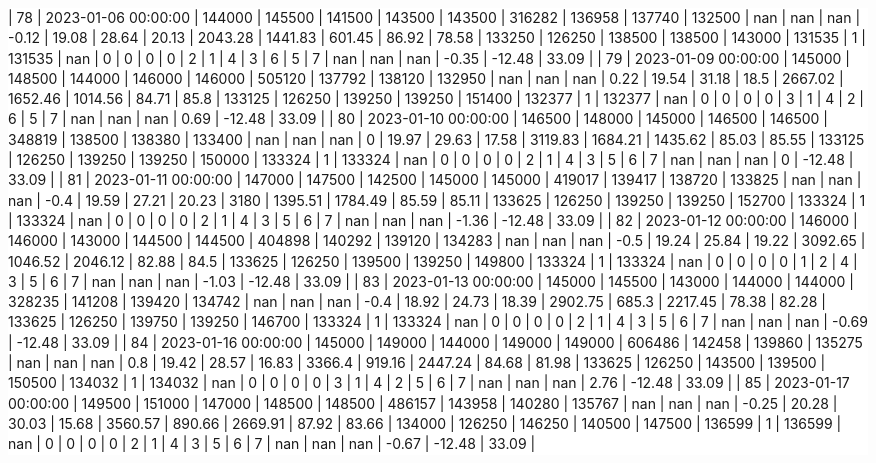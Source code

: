 |  78 | 2023-01-06 00:00:00 | 144000 | 145500 | 141500 |  143500 |      143500 |   316282 |   136958 |   137740 |   132500 |       nan |       nan |       nan | -0.12 |    19.08 |    28.64 |    20.13 |       2043.28 |        1441.83 |         601.45 |           86.92 |           78.58 |  133250 |   126250 |  138500 |   138500 |   143000 |         131535 |               1 |          131535 |             nan |                    0 |                 0 |              0 |            0 |           2 |           1 |          4 |            3 |             6 |             5 |             7 |            nan |            nan |            nan |   -0.35 | -12.48 | 33.09 |
|  79 | 2023-01-09 00:00:00 | 145000 | 148500 | 144000 |  146000 |      146000 |   505120 |   137792 |   138120 |   132950 |       nan |       nan |       nan |  0.22 |    19.54 |    31.18 |    18.5  |       2667.02 |        1652.46 |        1014.56 |           84.71 |           85.8  |  133125 |   126250 |  139250 |   139250 |   151400 |         132377 |               1 |          132377 |             nan |                    0 |                 0 |              0 |            0 |           3 |           1 |          4 |            2 |             6 |             5 |             7 |            nan |            nan |            nan |    0.69 | -12.48 | 33.09 |
|  80 | 2023-01-10 00:00:00 | 146500 | 148000 | 145000 |  146500 |      146500 |   348819 |   138500 |   138380 |   133400 |       nan |       nan |       nan |  0    |    19.97 |    29.63 |    17.58 |       3119.83 |        1684.21 |        1435.62 |           85.03 |           85.55 |  133125 |   126250 |  139250 |   139250 |   150000 |         133324 |               1 |          133324 |             nan |                    0 |                 0 |              0 |            0 |           2 |           1 |          4 |            3 |             5 |             6 |             7 |            nan |            nan |            nan |    0    | -12.48 | 33.09 |
|  81 | 2023-01-11 00:00:00 | 147000 | 147500 | 142500 |  145000 |      145000 |   419017 |   139417 |   138720 |   133825 |       nan |       nan |       nan | -0.4  |    19.59 |    27.21 |    20.23 |       3180    |        1395.51 |        1784.49 |           85.59 |           85.11 |  133625 |   126250 |  139250 |   139250 |   152700 |         133324 |               1 |          133324 |             nan |                    0 |                 0 |              0 |            0 |           2 |           1 |          4 |            3 |             5 |             6 |             7 |            nan |            nan |            nan |   -1.36 | -12.48 | 33.09 |
|  82 | 2023-01-12 00:00:00 | 146000 | 146000 | 143000 |  144500 |      144500 |   404898 |   140292 |   139120 |   134283 |       nan |       nan |       nan | -0.5  |    19.24 |    25.84 |    19.22 |       3092.65 |        1046.52 |        2046.12 |           82.88 |           84.5  |  133625 |   126250 |  139500 |   139250 |   149800 |         133324 |               1 |          133324 |             nan |                    0 |                 0 |              0 |            0 |           1 |           2 |          4 |            3 |             5 |             6 |             7 |            nan |            nan |            nan |   -1.03 | -12.48 | 33.09 |
|  83 | 2023-01-13 00:00:00 | 145000 | 145500 | 143000 |  144000 |      144000 |   328235 |   141208 |   139420 |   134742 |       nan |       nan |       nan | -0.4  |    18.92 |    24.73 |    18.39 |       2902.75 |         685.3  |        2217.45 |           78.38 |           82.28 |  133625 |   126250 |  139750 |   139250 |   146700 |         133324 |               1 |          133324 |             nan |                    0 |                 0 |              0 |            0 |           2 |           1 |          4 |            3 |             5 |             6 |             7 |            nan |            nan |            nan |   -0.69 | -12.48 | 33.09 |
|  84 | 2023-01-16 00:00:00 | 145000 | 149000 | 144000 |  149000 |      149000 |   606486 |   142458 |   139860 |   135275 |       nan |       nan |       nan |  0.8  |    19.42 |    28.57 |    16.83 |       3366.4  |         919.16 |        2447.24 |           84.68 |           81.98 |  133625 |   126250 |  143500 |   139500 |   150500 |         134032 |               1 |          134032 |             nan |                    0 |                 0 |              0 |            0 |           3 |           1 |          4 |            2 |             5 |             6 |             7 |            nan |            nan |            nan |    2.76 | -12.48 | 33.09 |
|  85 | 2023-01-17 00:00:00 | 149500 | 151000 | 147000 |  148500 |      148500 |   486157 |   143958 |   140280 |   135767 |       nan |       nan |       nan | -0.25 |    20.28 |    30.03 |    15.68 |       3560.57 |         890.66 |        2669.91 |           87.92 |           83.66 |  134000 |   126250 |  146250 |   140500 |   147500 |         136599 |               1 |          136599 |             nan |                    0 |                 0 |              0 |            0 |           2 |           1 |          4 |            3 |             5 |             6 |             7 |            nan |            nan |            nan |   -0.67 | -12.48 | 33.09 |